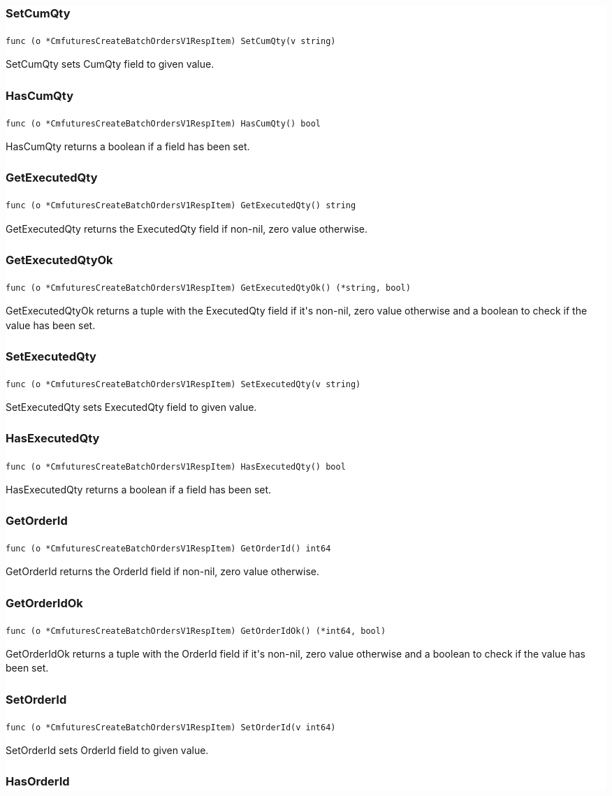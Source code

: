 ### SetCumQty

`func (o *CmfuturesCreateBatchOrdersV1RespItem) SetCumQty(v string)`

SetCumQty sets CumQty field to given value.

### HasCumQty

`func (o *CmfuturesCreateBatchOrdersV1RespItem) HasCumQty() bool`

HasCumQty returns a boolean if a field has been set.

### GetExecutedQty

`func (o *CmfuturesCreateBatchOrdersV1RespItem) GetExecutedQty() string`

GetExecutedQty returns the ExecutedQty field if non-nil, zero value otherwise.

### GetExecutedQtyOk

`func (o *CmfuturesCreateBatchOrdersV1RespItem) GetExecutedQtyOk() (*string, bool)`

GetExecutedQtyOk returns a tuple with the ExecutedQty field if it's non-nil, zero value otherwise
and a boolean to check if the value has been set.

### SetExecutedQty

`func (o *CmfuturesCreateBatchOrdersV1RespItem) SetExecutedQty(v string)`

SetExecutedQty sets ExecutedQty field to given value.

### HasExecutedQty

`func (o *CmfuturesCreateBatchOrdersV1RespItem) HasExecutedQty() bool`

HasExecutedQty returns a boolean if a field has been set.

### GetOrderId

`func (o *CmfuturesCreateBatchOrdersV1RespItem) GetOrderId() int64`

GetOrderId returns the OrderId field if non-nil, zero value otherwise.

### GetOrderIdOk

`func (o *CmfuturesCreateBatchOrdersV1RespItem) GetOrderIdOk() (*int64, bool)`

GetOrderIdOk returns a tuple with the OrderId field if it's non-nil, zero value otherwise
and a boolean to check if the value has been set.

### SetOrderId

`func (o *CmfuturesCreateBatchOrdersV1RespItem) SetOrderId(v int64)`

SetOrderId sets OrderId field to given value.

### HasOrderId
